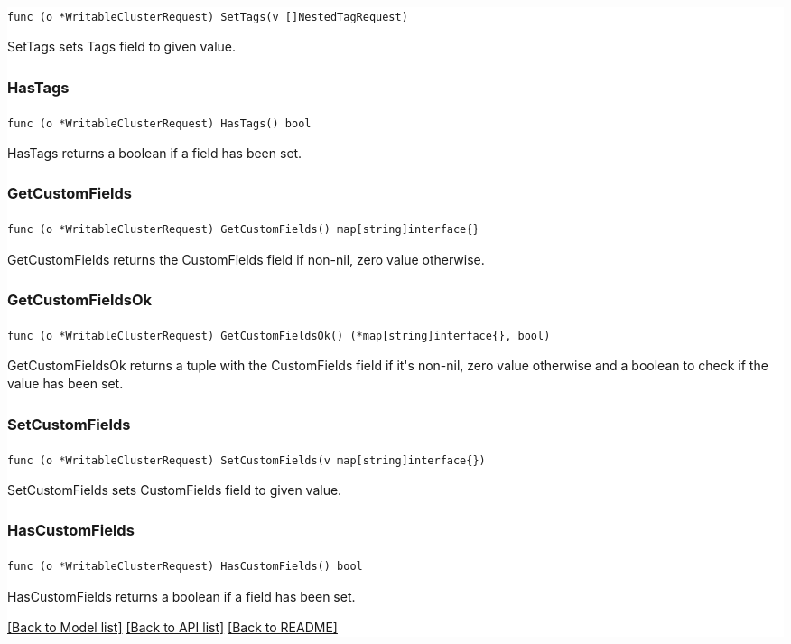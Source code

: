 `func (o *WritableClusterRequest) SetTags(v []NestedTagRequest)`

SetTags sets Tags field to given value.

### HasTags

`func (o *WritableClusterRequest) HasTags() bool`

HasTags returns a boolean if a field has been set.

### GetCustomFields

`func (o *WritableClusterRequest) GetCustomFields() map[string]interface{}`

GetCustomFields returns the CustomFields field if non-nil, zero value otherwise.

### GetCustomFieldsOk

`func (o *WritableClusterRequest) GetCustomFieldsOk() (*map[string]interface{}, bool)`

GetCustomFieldsOk returns a tuple with the CustomFields field if it's non-nil, zero value otherwise
and a boolean to check if the value has been set.

### SetCustomFields

`func (o *WritableClusterRequest) SetCustomFields(v map[string]interface{})`

SetCustomFields sets CustomFields field to given value.

### HasCustomFields

`func (o *WritableClusterRequest) HasCustomFields() bool`

HasCustomFields returns a boolean if a field has been set.


[[Back to Model list]](../README.md#documentation-for-models) [[Back to API list]](../README.md#documentation-for-api-endpoints) [[Back to README]](../README.md)


